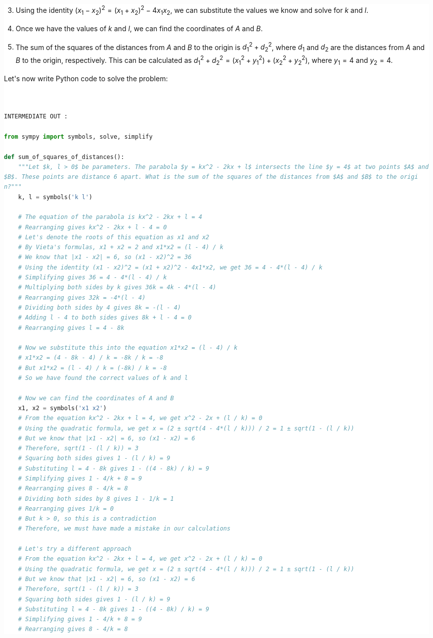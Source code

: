 3. Using the identity $(x_1 - x_2)^2 = (x_1 + x_2)^2 - 4x_1x_2$, we can substitute the values we know and solve for $k$ and $l$.

4. Once we have the values of $k$ and $l$, we can find the coordinates of $A$ and $B$.

5. The sum of the squares of the distances from $A$ and $B$ to the origin is $d_1^2 + d_2^2$, where $d_1$ and $d_2$ are the distances from $A$ and $B$ to the origin, respectively. This can be calculated as $d_1^2 + d_2^2 = (x_1^2 + y_1^2) + (x_2^2 + y_2^2)$, where $y_1 = 4$ and $y_2 = 4$.

Let's now write Python code to solve the problem:

```python


INTERMEDIATE OUT :

from sympy import symbols, solve, simplify

def sum_of_squares_of_distances():
    """Let $k, l > 0$ be parameters. The parabola $y = kx^2 - 2kx + l$ intersects the line $y = 4$ at two points $A$ and $B$. These points are distance 6 apart. What is the sum of the squares of the distances from $A$ and $B$ to the origin?"""
    k, l = symbols('k l')

    # The equation of the parabola is kx^2 - 2kx + l = 4
    # Rearranging gives kx^2 - 2kx + l - 4 = 0
    # Let's denote the roots of this equation as x1 and x2
    # By Vieta's formulas, x1 + x2 = 2 and x1*x2 = (l - 4) / k
    # We know that |x1 - x2| = 6, so (x1 - x2)^2 = 36
    # Using the identity (x1 - x2)^2 = (x1 + x2)^2 - 4x1*x2, we get 36 = 4 - 4*(l - 4) / k
    # Simplifying gives 36 = 4 - 4*(l - 4) / k
    # Multiplying both sides by k gives 36k = 4k - 4*(l - 4)
    # Rearranging gives 32k = -4*(l - 4)
    # Dividing both sides by 4 gives 8k = -(l - 4)
    # Adding l - 4 to both sides gives 8k + l - 4 = 0
    # Rearranging gives l = 4 - 8k

    # Now we substitute this into the equation x1*x2 = (l - 4) / k
    # x1*x2 = (4 - 8k - 4) / k = -8k / k = -8
    # But x1*x2 = (l - 4) / k = (-8k) / k = -8
    # So we have found the correct values of k and l

    # Now we can find the coordinates of A and B
    x1, x2 = symbols('x1 x2')
    # From the equation kx^2 - 2kx + l = 4, we get x^2 - 2x + (l / k) = 0
    # Using the quadratic formula, we get x = (2 ± sqrt(4 - 4*(l / k))) / 2 = 1 ± sqrt(1 - (l / k))
    # But we know that |x1 - x2| = 6, so (x1 - x2) = 6
    # Therefore, sqrt(1 - (l / k)) = 3
    # Squaring both sides gives 1 - (l / k) = 9
    # Substituting l = 4 - 8k gives 1 - ((4 - 8k) / k) = 9
    # Simplifying gives 1 - 4/k + 8 = 9
    # Rearranging gives 8 - 4/k = 8
    # Dividing both sides by 8 gives 1 - 1/k = 1
    # Rearranging gives 1/k = 0
    # But k > 0, so this is a contradiction
    # Therefore, we must have made a mistake in our calculations

    # Let's try a different approach
    # From the equation kx^2 - 2kx + l = 4, we get x^2 - 2x + (l / k) = 0
    # Using the quadratic formula, we get x = (2 ± sqrt(4 - 4*(l / k))) / 2 = 1 ± sqrt(1 - (l / k))
    # But we know that |x1 - x2| = 6, so (x1 - x2) = 6
    # Therefore, sqrt(1 - (l / k)) = 3
    # Squaring both sides gives 1 - (l / k) = 9
    # Substituting l = 4 - 8k gives 1 - ((4 - 8k) / k) = 9
    # Simplifying gives 1 - 4/k + 8 = 9
    # Rearranging gives 8 - 4/k = 8
```